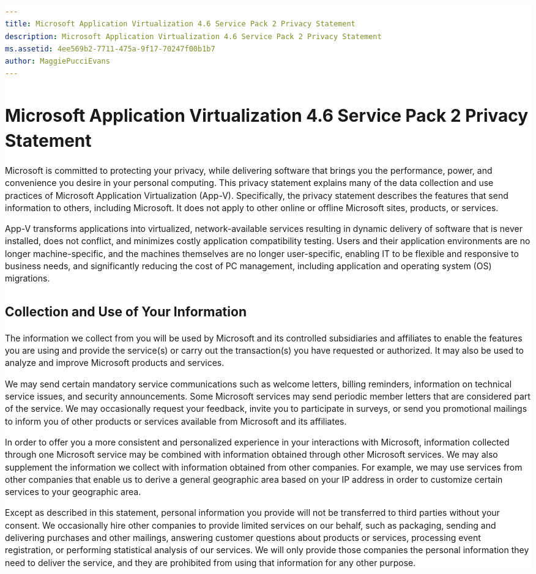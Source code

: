 ```yaml
---
title: Microsoft Application Virtualization 4.6 Service Pack 2 Privacy Statement
description: Microsoft Application Virtualization 4.6 Service Pack 2 Privacy Statement
ms.assetid: 4ee569b2-7711-475a-9f17-70247f00b1b7
author: MaggiePucciEvans
---
```


# Microsoft Application Virtualization 4.6 Service Pack 2 Privacy Statement


Microsoft is committed to protecting your privacy, while delivering software that brings you the performance, power, and convenience you desire in your personal computing. This privacy statement explains many of the data collection and use practices of Microsoft Application Virtualization (App-V). Specifically, the privacy statement describes the features that send information to others, including Microsoft. It does not apply to other online or offline Microsoft sites, products, or services.

App-V transforms applications into virtualized, network-available services resulting in dynamic delivery of software that is never installed, does not conflict, and minimizes costly application compatibility testing. Users and their application environments are no longer machine-specific, and the machines themselves are no longer user-specific, enabling IT to be flexible and responsive to business needs, and significantly reducing the cost of PC management, including application and operating system (OS) migrations.

## Collection and Use of Your Information


The information we collect from you will be used by Microsoft and its controlled subsidiaries and affiliates to enable the features you are using and provide the service(s) or carry out the transaction(s) you have requested or authorized. It may also be used to analyze and improve Microsoft products and services.

We may send certain mandatory service communications such as welcome letters, billing reminders, information on technical service issues, and security announcements. Some Microsoft services may send periodic member letters that are considered part of the service. We may occasionally request your feedback, invite you to participate in surveys, or send you promotional mailings to inform you of other products or services available from Microsoft and its affiliates.

In order to offer you a more consistent and personalized experience in your interactions with Microsoft, information collected through one Microsoft service may be combined with information obtained through other Microsoft services. We may also supplement the information we collect with information obtained from other companies. For example, we may use services from other companies that enable us to derive a general geographic area based on your IP address in order to customize certain services to your geographic area.

Except as described in this statement, personal information you provide will not be transferred to third parties without your consent. We occasionally hire other companies to provide limited services on our behalf, such as packaging, sending and delivering purchases and other mailings, answering customer questions about products or services, processing event registration, or performing statistical analysis of our services. We will only provide those companies the personal information they need to deliver the service, and they are prohibited from using that information for any other purpose.
